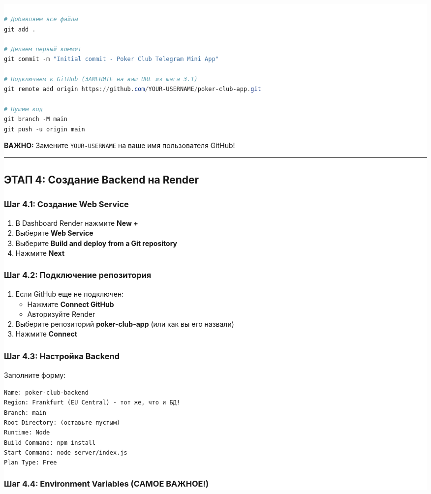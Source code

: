 ```powershell

# Добавляем все файлы
git add .

# Делаем первый коммит
git commit -m "Initial commit - Poker Club Telegram Mini App"

# Подключаем к GitHub (ЗАМЕНИТЕ на ваш URL из шага 3.1)
git remote add origin https://github.com/YOUR-USERNAME/poker-club-app.git

# Пушим код
git branch -M main
git push -u origin main
```

**ВАЖНО:** Замените `YOUR-USERNAME` на ваше имя пользователя GitHub!

---

## ЭТАП 4: Создание Backend на Render

### Шаг 4.1: Создание Web Service

1. В Dashboard Render нажмите **New +**
2. Выберите **Web Service**
3. Выберите **Build and deploy from a Git repository**
4. Нажмите **Next**

### Шаг 4.2: Подключение репозитория

1. Если GitHub еще не подключен:
   - Нажмите **Connect GitHub**
   - Авторизуйте Render
2. Выберите репозиторий **poker-club-app** (или как вы его назвали)
3. Нажмите **Connect**

### Шаг 4.3: Настройка Backend

Заполните форму:

```
Name: poker-club-backend
Region: Frankfurt (EU Central) - тот же, что и БД!
Branch: main
Root Directory: (оставьте пустым)
Runtime: Node
Build Command: npm install
Start Command: node server/index.js
Plan Type: Free
```

### Шаг 4.4: Environment Variables (САМОЕ ВАЖНОЕ!)

